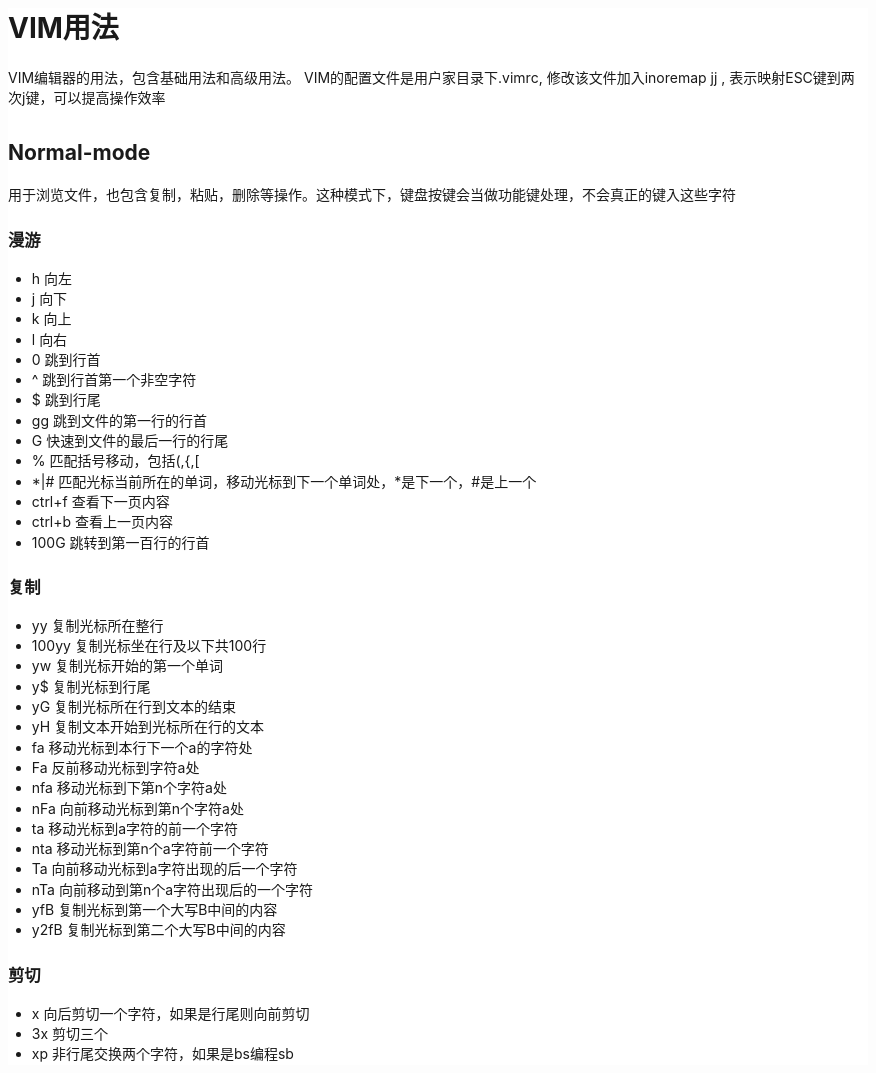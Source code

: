 # VIM用法

VIM编辑器的用法，包含基础用法和高级用法。
VIM的配置文件是用户家目录下.vimrc, 修改该文件加入inoremap jj <Esc>, 表示映射ESC键到两次j键，可以提高操作效率

## Normal-mode

用于浏览文件，也包含复制，粘贴，删除等操作。这种模式下，键盘按键会当做功能键处理，不会真正的键入这些字符

### 漫游

- h 向左
- j 向下
- k 向上
- l 向右
- 0 跳到行首
- ^ 跳到行首第一个非空字符
- $ 跳到行尾
- gg 跳到文件的第一行的行首
- G 快速到文件的最后一行的行尾
- % 匹配括号移动，包括(,{,[
- *|# 匹配光标当前所在的单词，移动光标到下一个单词处，*是下一个，#是上一个
- ctrl+f 查看下一页内容
- ctrl+b 查看上一页内容
- 100G 跳转到第一百行的行首

### 复制

- yy 复制光标所在整行
- 100yy 复制光标坐在行及以下共100行
- yw 复制光标开始的第一个单词
- y$  复制光标到行尾
- yG 复制光标所在行到文本的结束
- yH 复制文本开始到光标所在行的文本
- fa 移动光标到本行下一个a的字符处
- Fa 反前移动光标到字符a处
- nfa 移动光标到下第n个字符a处
- nFa 向前移动光标到第n个字符a处
- ta 移动光标到a字符的前一个字符
- nta 移动光标到第n个a字符前一个字符
- Ta 向前移动光标到a字符出现的后一个字符
- nTa 向前移动到第n个a字符出现后的一个字符
- yfB 复制光标到第一个大写B中间的内容
- y2fB 复制光标到第二个大写B中间的内容

### 剪切

- x 向后剪切一个字符，如果是行尾则向前剪切
- 3x 剪切三个
- xp 非行尾交换两个字符，如果是bs编程sb
